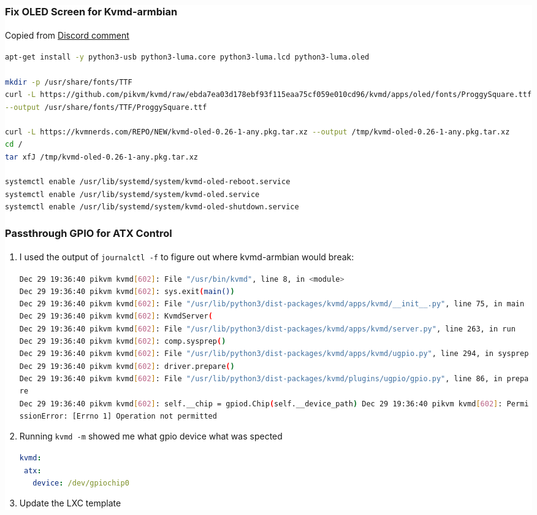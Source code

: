 ### Fix OLED Screen for Kvmd-armbian

Copied from [Discord comment](https://discord.com/channels/1138148231180714085/1138148231663067258/1323568386189295669)

```bash
apt-get install -y python3-usb python3-luma.core python3-luma.lcd python3-luma.oled

mkdir -p /usr/share/fonts/TTF
curl -L https://github.com/pikvm/kvmd/raw/ebda7ea03d178ebf93f115eaa75cf059e010cd96/kvmd/apps/oled/fonts/ProggySquare.ttf --output /usr/share/fonts/TTF/ProggySquare.ttf

curl -L https://kvmnerds.com/REPO/NEW/kvmd-oled-0.26-1-any.pkg.tar.xz --output /tmp/kvmd-oled-0.26-1-any.pkg.tar.xz
cd /
tar xfJ /tmp/kvmd-oled-0.26-1-any.pkg.tar.xz

systemctl enable /usr/lib/systemd/system/kvmd-oled-reboot.service
systemctl enable /usr/lib/systemd/system/kvmd-oled.service
systemctl enable /usr/lib/systemd/system/kvmd-oled-shutdown.service
```

### Passthrough GPIO for ATX Control

1. I used the output of `journalctl -f` to figure out where kvmd-armbian would break:

	```bash
	Dec 29 19:36:40 pikvm kvmd[602]: File "/usr/bin/kvmd", line 8, in <module>
	Dec 29 19:36:40 pikvm kvmd[602]: sys.exit(main())
	Dec 29 19:36:40 pikvm kvmd[602]: File "/usr/lib/python3/dist-packages/kvmd/apps/kvmd/__init__.py", line 75, in main
	Dec 29 19:36:40 pikvm kvmd[602]: KvmdServer(
	Dec 29 19:36:40 pikvm kvmd[602]: File "/usr/lib/python3/dist-packages/kvmd/apps/kvmd/server.py", line 263, in run
	Dec 29 19:36:40 pikvm kvmd[602]: comp.sysprep()
	Dec 29 19:36:40 pikvm kvmd[602]: File "/usr/lib/python3/dist-packages/kvmd/apps/kvmd/ugpio.py", line 294, in sysprep
	Dec 29 19:36:40 pikvm kvmd[602]: driver.prepare()
	Dec 29 19:36:40 pikvm kvmd[602]: File "/usr/lib/python3/dist-packages/kvmd/plugins/ugpio/gpio.py", line 86, in prepare
	Dec 29 19:36:40 pikvm kvmd[602]: self.__chip = gpiod.Chip(self.__device_path) Dec 29 19:36:40 pikvm kvmd[602]: PermissionError: [Errno 1] Operation not permitted
	```

2. Running `kvmd -m` showed me what gpio device what was spected

	```yaml
	kvmd:
	 atx:
	   device: /dev/gpiochip0
	```

3. Update the LXC template
